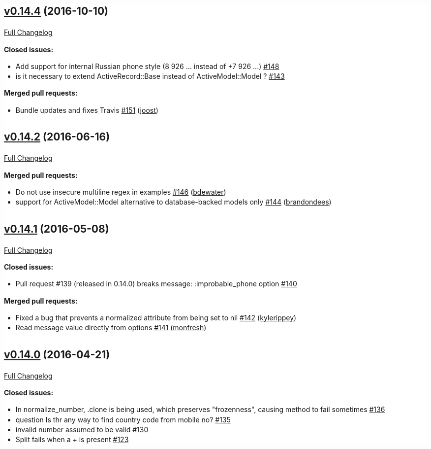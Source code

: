 ## [v0.14.4](https://github.com/joost/phony_rails/tree/v0.14.4) (2016-10-10)
[Full Changelog](https://github.com/joost/phony_rails/compare/v0.14.2...v0.14.4)

**Closed issues:**

- Add support for internal Russian phone style \(8 926 ... instead of +7 926 ...\) [\#148](https://github.com/joost/phony_rails/issues/148)
- is it necessary to extend ActiveRecord::Base instead of ActiveModel::Model ? [\#143](https://github.com/joost/phony_rails/issues/143)

**Merged pull requests:**

- Bundle updates and fixes Travis [\#151](https://github.com/joost/phony_rails/pull/151) ([joost](https://github.com/joost))

## [v0.14.2](https://github.com/joost/phony_rails/tree/v0.14.2) (2016-06-16)
[Full Changelog](https://github.com/joost/phony_rails/compare/v0.14.1...v0.14.2)

**Merged pull requests:**

- Do not use insecure multiline regex in examples [\#146](https://github.com/joost/phony_rails/pull/146) ([bdewater](https://github.com/bdewater))
- support for ActiveModel::Model alternative to database-backed models only [\#144](https://github.com/joost/phony_rails/pull/144) ([brandondees](https://github.com/brandondees))

## [v0.14.1](https://github.com/joost/phony_rails/tree/v0.14.1) (2016-05-08)
[Full Changelog](https://github.com/joost/phony_rails/compare/v0.14.0...v0.14.1)

**Closed issues:**

- Pull request \#139 \(released in 0.14.0\) breaks message: :improbable\_phone option [\#140](https://github.com/joost/phony_rails/issues/140)

**Merged pull requests:**

- Fixed a bug that prevents a normalized attribute from being set to nil [\#142](https://github.com/joost/phony_rails/pull/142) ([kylerippey](https://github.com/kylerippey))
- Read message value directly from options [\#141](https://github.com/joost/phony_rails/pull/141) ([monfresh](https://github.com/monfresh))

## [v0.14.0](https://github.com/joost/phony_rails/tree/v0.14.0) (2016-04-21)
[Full Changelog](https://github.com/joost/phony_rails/compare/v0.13.0...v0.14.0)

**Closed issues:**

- In normalize\_number, .clone is being used, which preserves "frozenness", causing method to fail sometimes [\#136](https://github.com/joost/phony_rails/issues/136)
- question Is thr any way to find country code from mobile no? [\#135](https://github.com/joost/phony_rails/issues/135)
- invalid number assumed to be valid [\#130](https://github.com/joost/phony_rails/issues/130)
- Split fails when a + is present [\#123](https://github.com/joost/phony_rails/issues/123)
